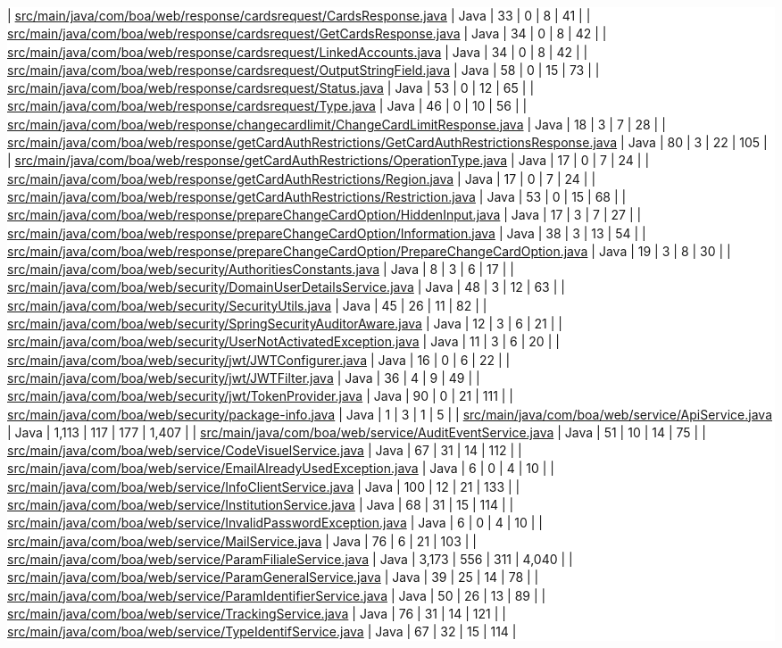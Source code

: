 | [src/main/java/com/boa/web/response/cardsrequest/CardsResponse.java](/src/main/java/com/boa/web/response/cardsrequest/CardsResponse.java) | Java | 33 | 0 | 8 | 41 |
| [src/main/java/com/boa/web/response/cardsrequest/GetCardsResponse.java](/src/main/java/com/boa/web/response/cardsrequest/GetCardsResponse.java) | Java | 34 | 0 | 8 | 42 |
| [src/main/java/com/boa/web/response/cardsrequest/LinkedAccounts.java](/src/main/java/com/boa/web/response/cardsrequest/LinkedAccounts.java) | Java | 34 | 0 | 8 | 42 |
| [src/main/java/com/boa/web/response/cardsrequest/OutputStringField.java](/src/main/java/com/boa/web/response/cardsrequest/OutputStringField.java) | Java | 58 | 0 | 15 | 73 |
| [src/main/java/com/boa/web/response/cardsrequest/Status.java](/src/main/java/com/boa/web/response/cardsrequest/Status.java) | Java | 53 | 0 | 12 | 65 |
| [src/main/java/com/boa/web/response/cardsrequest/Type.java](/src/main/java/com/boa/web/response/cardsrequest/Type.java) | Java | 46 | 0 | 10 | 56 |
| [src/main/java/com/boa/web/response/changecardlimit/ChangeCardLimitResponse.java](/src/main/java/com/boa/web/response/changecardlimit/ChangeCardLimitResponse.java) | Java | 18 | 3 | 7 | 28 |
| [src/main/java/com/boa/web/response/getCardAuthRestrictions/GetCardAuthRestrictionsResponse.java](/src/main/java/com/boa/web/response/getCardAuthRestrictions/GetCardAuthRestrictionsResponse.java) | Java | 80 | 3 | 22 | 105 |
| [src/main/java/com/boa/web/response/getCardAuthRestrictions/OperationType.java](/src/main/java/com/boa/web/response/getCardAuthRestrictions/OperationType.java) | Java | 17 | 0 | 7 | 24 |
| [src/main/java/com/boa/web/response/getCardAuthRestrictions/Region.java](/src/main/java/com/boa/web/response/getCardAuthRestrictions/Region.java) | Java | 17 | 0 | 7 | 24 |
| [src/main/java/com/boa/web/response/getCardAuthRestrictions/Restriction.java](/src/main/java/com/boa/web/response/getCardAuthRestrictions/Restriction.java) | Java | 53 | 0 | 15 | 68 |
| [src/main/java/com/boa/web/response/prepareChangeCardOption/HiddenInput.java](/src/main/java/com/boa/web/response/prepareChangeCardOption/HiddenInput.java) | Java | 17 | 3 | 7 | 27 |
| [src/main/java/com/boa/web/response/prepareChangeCardOption/Information.java](/src/main/java/com/boa/web/response/prepareChangeCardOption/Information.java) | Java | 38 | 3 | 13 | 54 |
| [src/main/java/com/boa/web/response/prepareChangeCardOption/PrepareChangeCardOption.java](/src/main/java/com/boa/web/response/prepareChangeCardOption/PrepareChangeCardOption.java) | Java | 19 | 3 | 8 | 30 |
| [src/main/java/com/boa/web/security/AuthoritiesConstants.java](/src/main/java/com/boa/web/security/AuthoritiesConstants.java) | Java | 8 | 3 | 6 | 17 |
| [src/main/java/com/boa/web/security/DomainUserDetailsService.java](/src/main/java/com/boa/web/security/DomainUserDetailsService.java) | Java | 48 | 3 | 12 | 63 |
| [src/main/java/com/boa/web/security/SecurityUtils.java](/src/main/java/com/boa/web/security/SecurityUtils.java) | Java | 45 | 26 | 11 | 82 |
| [src/main/java/com/boa/web/security/SpringSecurityAuditorAware.java](/src/main/java/com/boa/web/security/SpringSecurityAuditorAware.java) | Java | 12 | 3 | 6 | 21 |
| [src/main/java/com/boa/web/security/UserNotActivatedException.java](/src/main/java/com/boa/web/security/UserNotActivatedException.java) | Java | 11 | 3 | 6 | 20 |
| [src/main/java/com/boa/web/security/jwt/JWTConfigurer.java](/src/main/java/com/boa/web/security/jwt/JWTConfigurer.java) | Java | 16 | 0 | 6 | 22 |
| [src/main/java/com/boa/web/security/jwt/JWTFilter.java](/src/main/java/com/boa/web/security/jwt/JWTFilter.java) | Java | 36 | 4 | 9 | 49 |
| [src/main/java/com/boa/web/security/jwt/TokenProvider.java](/src/main/java/com/boa/web/security/jwt/TokenProvider.java) | Java | 90 | 0 | 21 | 111 |
| [src/main/java/com/boa/web/security/package-info.java](/src/main/java/com/boa/web/security/package-info.java) | Java | 1 | 3 | 1 | 5 |
| [src/main/java/com/boa/web/service/ApiService.java](/src/main/java/com/boa/web/service/ApiService.java) | Java | 1,113 | 117 | 177 | 1,407 |
| [src/main/java/com/boa/web/service/AuditEventService.java](/src/main/java/com/boa/web/service/AuditEventService.java) | Java | 51 | 10 | 14 | 75 |
| [src/main/java/com/boa/web/service/CodeVisuelService.java](/src/main/java/com/boa/web/service/CodeVisuelService.java) | Java | 67 | 31 | 14 | 112 |
| [src/main/java/com/boa/web/service/EmailAlreadyUsedException.java](/src/main/java/com/boa/web/service/EmailAlreadyUsedException.java) | Java | 6 | 0 | 4 | 10 |
| [src/main/java/com/boa/web/service/InfoClientService.java](/src/main/java/com/boa/web/service/InfoClientService.java) | Java | 100 | 12 | 21 | 133 |
| [src/main/java/com/boa/web/service/InstitutionService.java](/src/main/java/com/boa/web/service/InstitutionService.java) | Java | 68 | 31 | 15 | 114 |
| [src/main/java/com/boa/web/service/InvalidPasswordException.java](/src/main/java/com/boa/web/service/InvalidPasswordException.java) | Java | 6 | 0 | 4 | 10 |
| [src/main/java/com/boa/web/service/MailService.java](/src/main/java/com/boa/web/service/MailService.java) | Java | 76 | 6 | 21 | 103 |
| [src/main/java/com/boa/web/service/ParamFilialeService.java](/src/main/java/com/boa/web/service/ParamFilialeService.java) | Java | 3,173 | 556 | 311 | 4,040 |
| [src/main/java/com/boa/web/service/ParamGeneralService.java](/src/main/java/com/boa/web/service/ParamGeneralService.java) | Java | 39 | 25 | 14 | 78 |
| [src/main/java/com/boa/web/service/ParamIdentifierService.java](/src/main/java/com/boa/web/service/ParamIdentifierService.java) | Java | 50 | 26 | 13 | 89 |
| [src/main/java/com/boa/web/service/TrackingService.java](/src/main/java/com/boa/web/service/TrackingService.java) | Java | 76 | 31 | 14 | 121 |
| [src/main/java/com/boa/web/service/TypeIdentifService.java](/src/main/java/com/boa/web/service/TypeIdentifService.java) | Java | 67 | 32 | 15 | 114 |